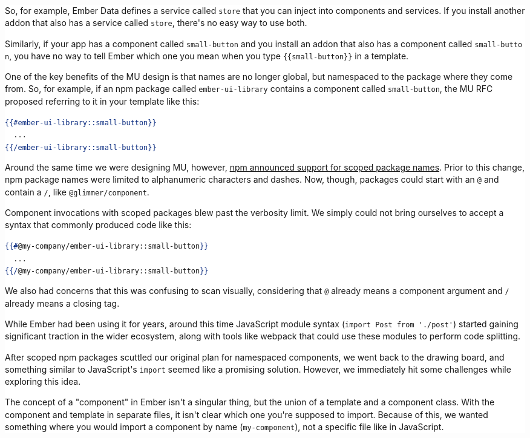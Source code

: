 So, for example, Ember Data defines a service called `store` that you can
inject into components and services. If you install another addon that also
has a service called `store`, there's no easy way to use both.

Similarly, if your app has a component called `small-button` and you install
an addon that also has a component called `small-button`, you have no way to
tell Ember which one you mean when you type `{{small-button}}` in a template.

One of the key benefits of the MU design is that names are no longer global,
but namespaced to the package where they come from. So, for example, if an
npm package called `ember-ui-library` contains a component called
`small-button`, the MU RFC proposed referring to it in your template like
this:

```handlebars
{{#ember-ui-library::small-button}}
  ...
{{/ember-ui-library::small-button}}
```

Around the same time we were designing MU, however, [npm announced support
for scoped package names][scoped-packages]. Prior to this change, npm package
names were limited to alphanumeric characters and dashes. Now, though,
packages could start with an `@` and contain a `/`, like
`@glimmer/component`.

[scoped-packages]: https://blog.npmjs.org/post/116936804365/solving-npms-hard-problem-naming-packages

Component invocations with scoped packages blew past the verbosity limit. We
simply could not bring ourselves to accept a syntax that commonly produced
code like this:

```handlebars
{{#@my-company/ember-ui-library::small-button}}
  ...
{{/@my-company/ember-ui-library::small-button}}
```

We also had concerns that this was confusing to scan visually, considering
that `@` already means a component argument and `/` already means a closing
tag.

While Ember had been using it for years, around this time JavaScript module
syntax (`import Post from './post'`) started gaining significant traction in
the wider ecosystem, along with tools like webpack that could use these
modules to perform code splitting.

After scoped npm packages scuttled our original plan for namespaced
components, we went back to the drawing board, and something similar to
JavaScript's `import` seemed like a promising solution. However, we
immediately hit some challenges while exploring this idea.

The concept of a "component" in Ember isn't a singular thing, but the union
of a template and a component class. With the component and template in
separate files, it isn't clear which one you're supposed to import. Because
of this, we wanted something where you would import a component by name
(`my-component`), not a specific file like in JavaScript.


[nested-angle-brackets]: https://github.com/emberjs/rfcs/pull/457
[roadmap-rfc]: https://emberjs.github.io/rfcs/0364-roadmap-2018.html
[mu]: https://emberjs.github.io/rfcs/0143-module-unification.html
[mu-pkg]: https://github.com/emberjs/rfcs/pull/367
[template-imports-rfc]: https://github.com/emberjs/rfcs/pull/454
[embroider]: https://github.com/embroider-build/embroider